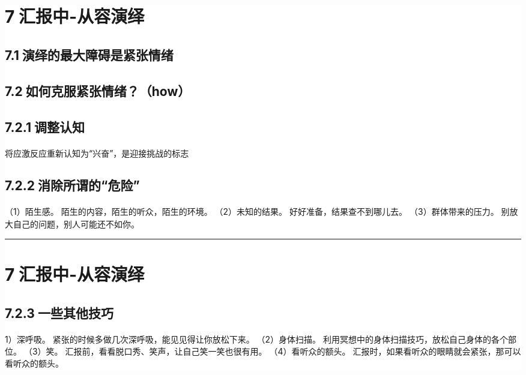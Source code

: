 # 7 汇报中-从容演绎
## 7.1 演绎的最大障碍是紧张情绪
## 7.2 如何克服紧张情绪？（how）
## 7.2.1 调整认知 
将应激反应重新认知为“兴奋”，是迎接挑战的标志
## 7.2.2 消除所谓的“危险”
（1）陌生感。 陌生的内容，陌生的听众，陌生的环境。
（2）未知的结果。 好好准备，结果查不到哪儿去。
（3）群体带来的压力。 别放大自己的问题，别人可能还不如你。

---
# 7 汇报中-从容演绎
## 7.2.3 一些其他技巧
1）深呼吸。 紧张的时候多做几次深呼吸，能见见得让你放松下来。
（2）身体扫描。 利用冥想中的身体扫描技巧，放松自己身体的各个部位。
（3）笑。 汇报前，看看脱口秀、笑声，让自己笑一笑也很有用。
（4）看听众的额头。 汇报时，如果看听众的眼睛就会紧张，那可以看听众的额头。

